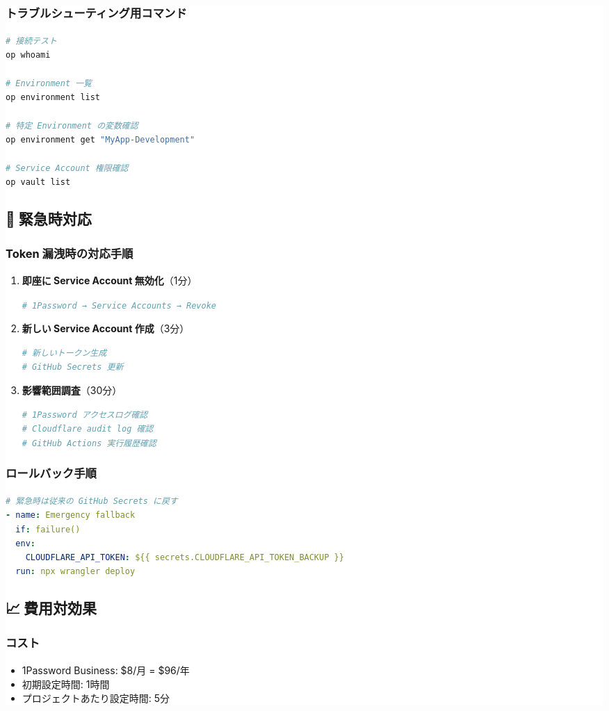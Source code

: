 ### トラブルシューティング用コマンド
```bash
# 接続テスト
op whoami

# Environment 一覧
op environment list

# 特定 Environment の変数確認
op environment get "MyApp-Development"

# Service Account 権限確認
op vault list
```

## 🚨 緊急時対応

### Token 漏洩時の対応手順
1. **即座に Service Account 無効化**（1分）
   ```bash
   # 1Password → Service Accounts → Revoke
   ```

2. **新しい Service Account 作成**（3分）
   ```bash
   # 新しいトークン生成
   # GitHub Secrets 更新
   ```

3. **影響範囲調査**（30分）
   ```bash
   # 1Password アクセスログ確認
   # Cloudflare audit log 確認
   # GitHub Actions 実行履歴確認
   ```

### ロールバック手順
```yaml
# 緊急時は従来の GitHub Secrets に戻す
- name: Emergency fallback
  if: failure()
  env:
    CLOUDFLARE_API_TOKEN: ${{ secrets.CLOUDFLARE_API_TOKEN_BACKUP }}
  run: npx wrangler deploy
```

## 📈 費用対効果

### コスト
- 1Password Business: $8/月 = $96/年
- 初期設定時間: 1時間
- プロジェクトあたり設定時間: 5分
